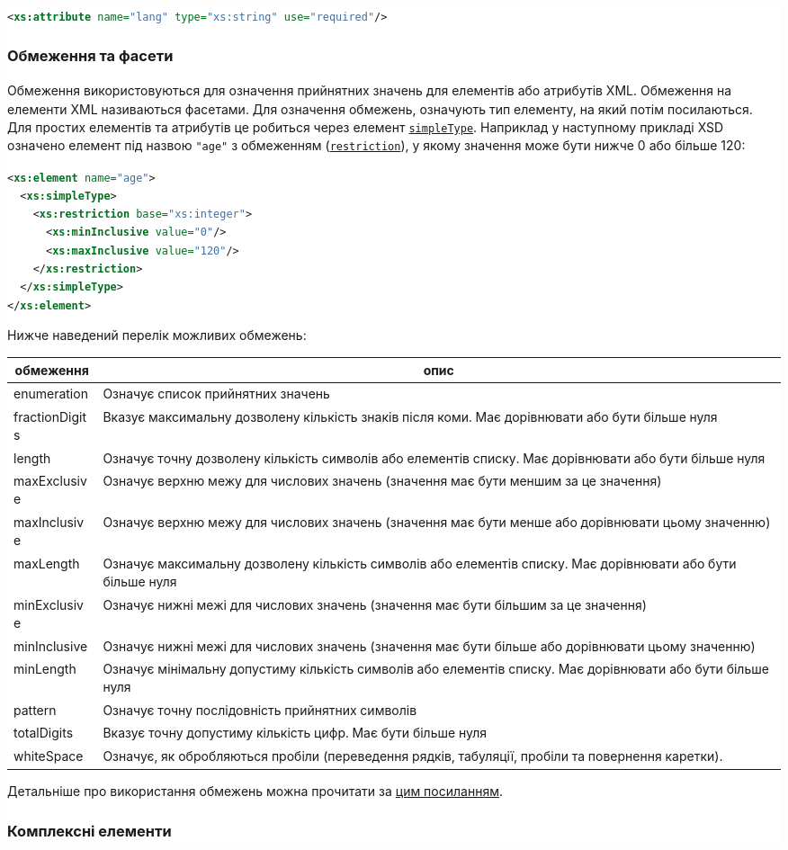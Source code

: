 ```xml
<xs:attribute name="lang" type="xs:string" use="required"/> 
```

### Обмеження та фасети

Обмеження використовуються для означення прийнятних значень для елементів або атрибутів XML. Обмеження на елементи XML називаються фасетами. Для означення обмежень, означують тип елементу, на який потім посилаються. Для простих елементів та атрибутів це робиться через елемент [`simpleType`](https://www.w3schools.com/xml/el_simpletype.asp). Наприклад у наступному прикладі XSD означено елемент під назвою `"age"` з обмеженням ([`restriction`](https://www.w3schools.com/xml/el_restriction.asp)), у якому значення може бути нижче 0 або більше 120:

```xml
<xs:element name="age">
  <xs:simpleType>
    <xs:restriction base="xs:integer">
      <xs:minInclusive value="0"/>
      <xs:maxInclusive value="120"/>
    </xs:restriction>
  </xs:simpleType>
</xs:element> 
```

Нижче наведений перелік можливих обмежень:

| обмеження      | опис                                                         |
| -------------- | ------------------------------------------------------------ |
| enumeration    | Означує список прийнятних значень                            |
| fractionDigits | Вказує максимальну дозволену кількість знаків після коми. Має дорівнювати або бути більше нуля |
| length         | Означує точну дозволену кількість символів або елементів списку. Має дорівнювати або бути більше нуля |
| maxExclusive   | Означує верхню межу для числових значень (значення має бути меншим за це значення) |
| maxInclusive   | Означує верхню межу для числових значень (значення має бути менше або дорівнювати цьому значенню) |
| maxLength      | Означує максимальну дозволену кількість символів або елементів списку. Має дорівнювати або бути більше нуля |
| minExclusive   | Означує нижні межі для числових значень (значення має бути більшим за це значення) |
| minInclusive   | Означує нижні межі для числових значень (значення має бути більше або дорівнювати цьому значенню) |
| minLength      | Означує мінімальну допустиму кількість символів або елементів списку. Має дорівнювати або бути більше нуля |
| pattern        | Означує точну послідовність прийнятних символів              |
| totalDigits    | Вказує точну допустиму кількість цифр. Має бути більше нуля  |
| whiteSpace     | Означує, як обробляються пробіли (переведення рядків, табуляції, пробіли та повернення каретки). |

Детальніше про використання обмежень можна прочитати за [цим посиланням](https://www.w3schools.com/xml/schema_facets.asp).

### Комплексні елементи
